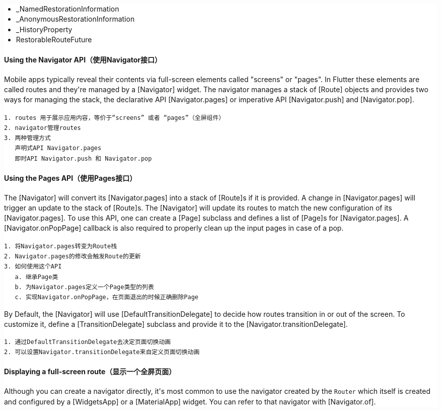 * _NamedRestorationInformation
* _AnonymousRestorationInformation
* _HistoryProperty
* RestorableRouteFuture

#### Using the Navigator API（使用Navigator接口）

Mobile apps typically reveal their contents via full-screen elements
called "screens" or "pages". In Flutter these elements are called
routes and they're managed by a [Navigator] widget. The navigator
manages a stack of [Route] objects and provides two ways for managing
the stack, the declarative API [Navigator.pages] or imperative API
[Navigator.push] and [Navigator.pop].

```
1. routes 用于展示应用内容，等价于“screens” 或者 “pages”（全屏组件）
2. navigator管理routes
3. 两种管理方式
   声明式API Navigator.pages
   即时API Navigator.push 和 Navigator.pop
```

#### Using the Pages API（使用Pages接口）

The [Navigator] will convert its [Navigator.pages] into a stack of [Route]s
if it is provided. A change in [Navigator.pages] will trigger an update to
the stack of [Route]s. The [Navigator] will update its routes to match the
new configuration of its [Navigator.pages]. To use this API, one can create
a [Page] subclass and defines a list of [Page]s for [Navigator.pages]. A
[Navigator.onPopPage] callback is also required to properly clean up the
input pages in case of a pop.

```
1. 将Navigator.pages转变为Route栈
2. Navigator.pages的修改会触发Route的更新
3. 如何使用这个API
   a. 继承Page类
   b. 为Navigator.pages定义一个Page类型的列表
   c. 实现Navigator.onPopPage，在页面退出的时候正确删除Page
```

By Default, the [Navigator] will use [DefaultTransitionDelegate] to decide
how routes transition in or out of the screen. To customize it, define a
[TransitionDelegate] subclass and provide it to the
[Navigator.transitionDelegate].

```
1. 通过DefaultTransitionDelegate去决定页面切换动画
2. 可以设置Navigator.transitionDelegate来自定义页面切换动画
```

#### Displaying a full-screen route（显示一个全屏页面）

Although you can create a navigator directly, it's most common to use the
navigator created by the `Router` which itself is created and configured by
a [WidgetsApp] or a [MaterialApp] widget. You can refer to that navigator
with [Navigator.of].

